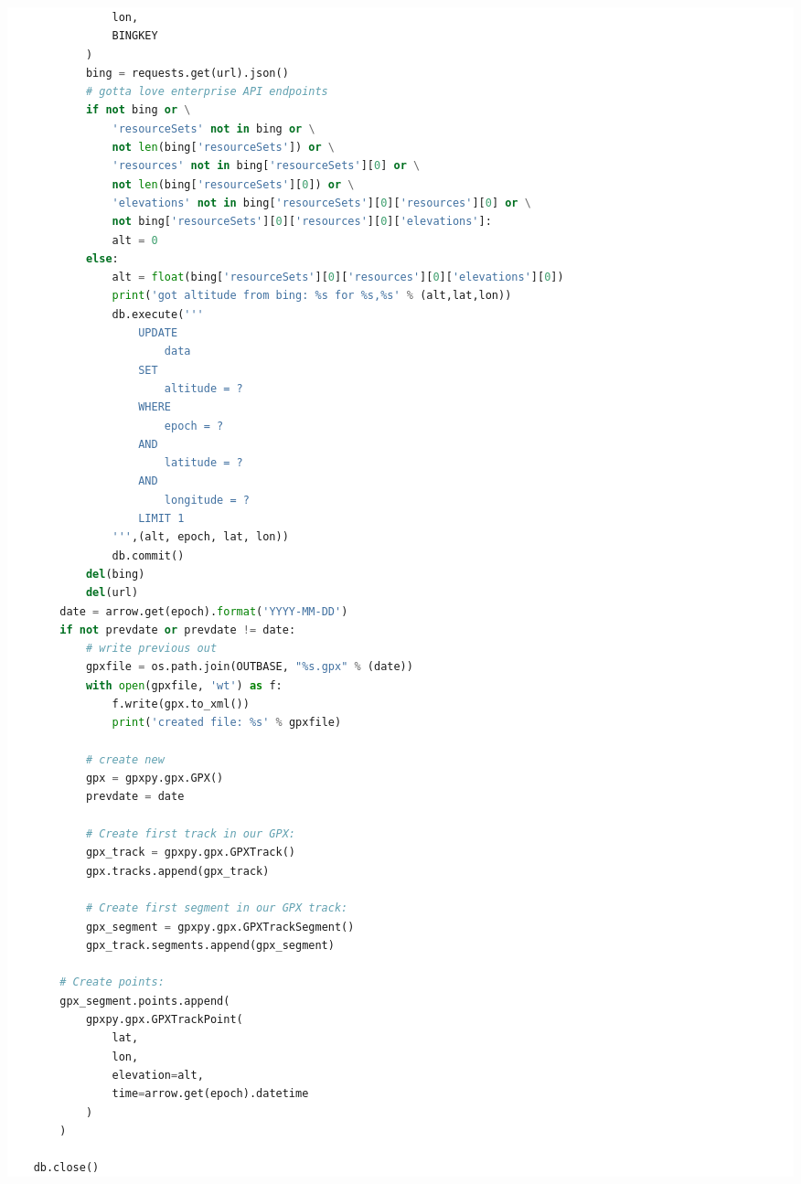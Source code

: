 ```python
                lon,
                BINGKEY
            )
            bing = requests.get(url).json()
            # gotta love enterprise API endpoints
            if not bing or \
                'resourceSets' not in bing or \
                not len(bing['resourceSets']) or \
                'resources' not in bing['resourceSets'][0] or \
                not len(bing['resourceSets'][0]) or \
                'elevations' not in bing['resourceSets'][0]['resources'][0] or \
                not bing['resourceSets'][0]['resources'][0]['elevations']:
                alt = 0
            else:
                alt = float(bing['resourceSets'][0]['resources'][0]['elevations'][0])
                print('got altitude from bing: %s for %s,%s' % (alt,lat,lon))
                db.execute('''
                    UPDATE
                        data
                    SET
                        altitude = ?
                    WHERE
                        epoch = ?
                    AND
                        latitude = ?
                    AND
                        longitude = ?
                    LIMIT 1
                ''',(alt, epoch, lat, lon))
                db.commit()
            del(bing)
            del(url)
        date = arrow.get(epoch).format('YYYY-MM-DD')
        if not prevdate or prevdate != date:
            # write previous out
            gpxfile = os.path.join(OUTBASE, "%s.gpx" % (date))
            with open(gpxfile, 'wt') as f:
                f.write(gpx.to_xml())
                print('created file: %s' % gpxfile)

            # create new
            gpx = gpxpy.gpx.GPX()
            prevdate = date

            # Create first track in our GPX:
            gpx_track = gpxpy.gpx.GPXTrack()
            gpx.tracks.append(gpx_track)

            # Create first segment in our GPX track:
            gpx_segment = gpxpy.gpx.GPXTrackSegment()
            gpx_track.segments.append(gpx_segment)

        # Create points:
        gpx_segment.points.append(
            gpxpy.gpx.GPXTrackPoint(
                lat,
                lon,
                elevation=alt,
                time=arrow.get(epoch).datetime
            )
        )

    db.close()
```

[^1]: <https://www.traccar.org/>
[^2]: <https://owntracks.org/>
[^3]: <https://indieweb.org/manual_until_it_hurts>
[^4]: <http://www.gpsies.com/backitude.do>
[^5]: [gaugler.backitude.apk](gaugler.backitude.apk)
[^6]: <https://syncthing.net/>
[^7]: [backitude.prefs](backitude.prefs)
[^8]: <https://docs.syncthing.net/intro/getting-started.html>
[^9]: <https://msdn.microsoft.com/en-us/library/ff428642>